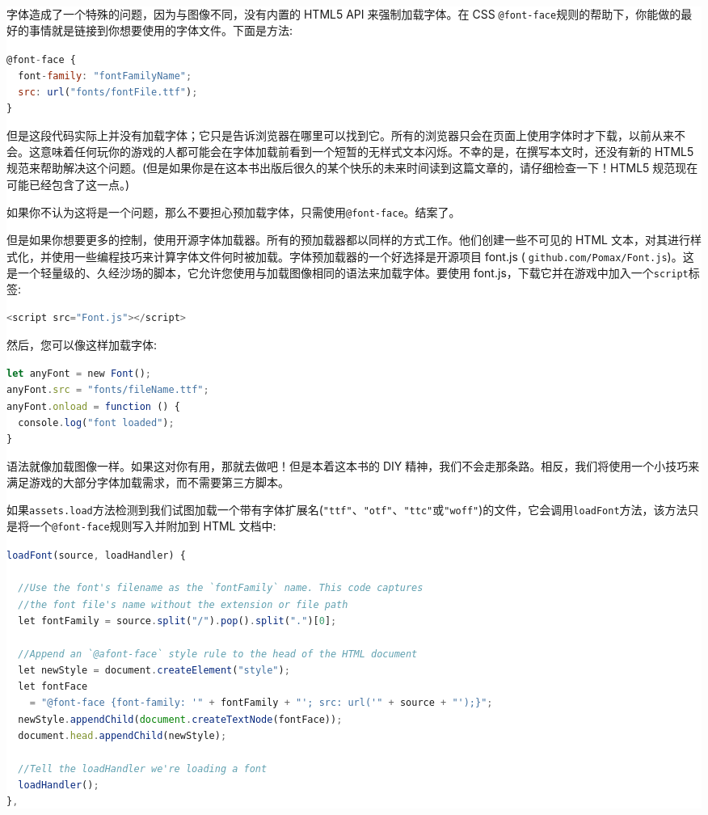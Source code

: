 字体造成了一个特殊的问题，因为与图像不同，没有内置的 HTML5 API 来强制加载字体。在 CSS `@font-face`规则的帮助下，你能做的最好的事情就是链接到你想要使用的字体文件。下面是方法:

```js
@font-face {
  font-family: "fontFamilyName";
  src: url("fonts/fontFile.ttf");
}
```

但是这段代码实际上并没有加载字体；它只是告诉浏览器在哪里可以找到它。所有的浏览器只会在页面上使用字体时才下载，以前从来不会。这意味着任何玩你的游戏的人都可能会在字体加载前看到一个短暂的无样式文本闪烁。不幸的是，在撰写本文时，还没有新的 HTML5 规范来帮助解决这个问题。(但是如果你是在这本书出版后很久的某个快乐的未来时间读到这篇文章的，请仔细检查一下！HTML5 规范现在可能已经包含了这一点。)

如果你不认为这将是一个问题，那么不要担心预加载字体，只需使用`@font-face`。结案了。

但是如果你想要更多的控制，使用开源字体加载器。所有的预加载器都以同样的方式工作。他们创建一些不可见的 HTML 文本，对其进行样式化，并使用一些编程技巧来计算字体文件何时被加载。字体预加载器的一个好选择是开源项目 font.js ( `github.com/Pomax/Font.js`)。这是一个轻量级的、久经沙场的脚本，它允许您使用与加载图像相同的语法来加载字体。要使用 font.js，下载它并在游戏中加入一个`script`标签:

```js
<script src="Font.js"></script>
```

然后，您可以像这样加载字体:

```js
let anyFont = new Font();
anyFont.src = "fonts/fileName.ttf";
anyFont.onload = function () {
  console.log("font loaded");
}
```

语法就像加载图像一样。如果这对你有用，那就去做吧！但是本着这本书的 DIY 精神，我们不会走那条路。相反，我们将使用一个小技巧来满足游戏的大部分字体加载需求，而不需要第三方脚本。

如果`assets.load`方法检测到我们试图加载一个带有字体扩展名(`"ttf"`、`"otf"`、`"ttc"`或`"woff"`)的文件，它会调用`loadFont`方法，该方法只是将一个`@font-face`规则写入并附加到 HTML 文档中:

```js
loadFont(source, loadHandler) {

  //Use the font's filename as the `fontFamily` name. This code captures
  //the font file's name without the extension or file path
  let fontFamily = source.split("/").pop().split(".")[0];

  //Append an `@afont-face` style rule to the head of the HTML document
  let newStyle = document.createElement("style");
  let fontFace
    = "@font-face {font-family: '" + fontFamily + "'; src: url('" + source + "');}";
  newStyle.appendChild(document.createTextNode(fontFace));
  document.head.appendChild(newStyle);

  //Tell the loadHandler we're loading a font
  loadHandler();
},
```
